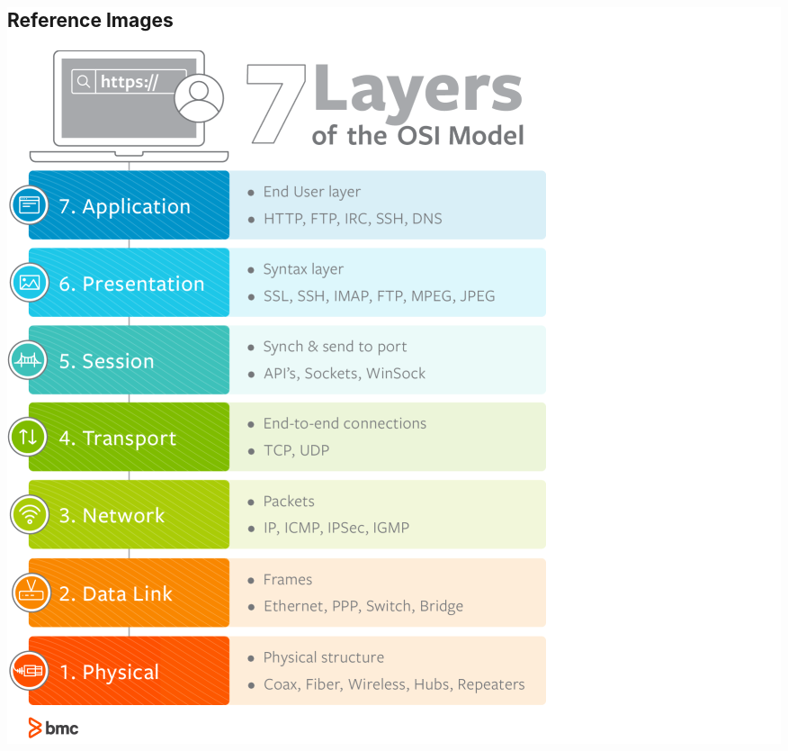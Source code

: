 

## Reference Images

![OSI Model and it's Layers](../00_includes/02_Networking/NTW01/NTW01-osi-model-7-layers-1.png)
